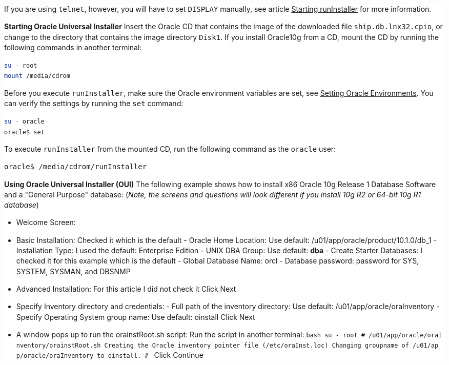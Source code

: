 If you are using <tt>telnet</tt>, however, you will have to set <tt>DISPLAY</tt> manually, see article <a href="http://www.puschitz.com/InstallingOracle9i.shtml#StartingrunInstaller">Starting runInstaller</a> for more information.

<strong>Starting Oracle Universal Installer</strong>
Insert the Oracle CD that contains the image of the downloaded file <tt>ship.db.lnx32.cpio</tt>, or change to the directory that contains the image directory <tt>Disk1</tt>.
If you install Oracle10g from a CD, mount the CD by running the following commands in another terminal:
```bash
su - root
mount /media/cdrom
```
Before you execute <tt>runInstaller</tt>, make sure the Oracle environment variables are set, see <a href="http://www.puschitz.com/InstallingOracle10g.shtml#SettingOracleEnvironments">Setting Oracle Environments</a>. You can verify the settings by running the <tt>set</tt> command:
```bash
su - oracle
oracle$ set
```
To execute <tt>runInstaller</tt> from the mounted CD, run the following command as the <tt>oracle</tt> user:
<pre lang="bash">oracle$ /media/cdrom/runInstaller</pre>
<strong>Using Oracle Universal Installer (OUI)</strong>
The following example shows how to install x86 Oracle 10g Release 1 Database Software and a "General Purpose" database:
(<em>Note, the screens and questions will look different if you install 10g R2 or 64-bit 10g R1 database</em>)

- Welcome Screen:
- Basic Installation:       Checked it which is the default
        - Oracle Home Location:     Use default: /u01/app/oracle/product/10.1.0/db_1
        - Installation Type:        I used the default: Enterprise Edition
        - UNIX DBA Group:           Use default: <strong>dba</strong>
        - Create Starter Databases: I checked it for this example which is the default
        - Global Database Name:     orcl
        - Database password:        password for SYS, SYSTEM, SYSMAN, and DBSNMP</pre>
- Advanced Installation:    For this article I did not check it
Click Next

- Specify Inventory directory and credentials:
        - Full path of the inventory directory: Use default: /u01/app/oracle/oraInventory
        - Specify Operating System group name:  Use default: oinstall
Click Next

- A window pops up to run the orainstRoot.sh script:
        Run the script in another terminal:
        ```bash
            su - root
            # /u01/app/oracle/oraInventory/orainstRoot.sh
            Creating the Oracle inventory pointer file (/etc/oraInst.loc)
            Changing groupname of /u01/app/oracle/oraInventory to oinstall.
            #
        ```
        Click Continue
